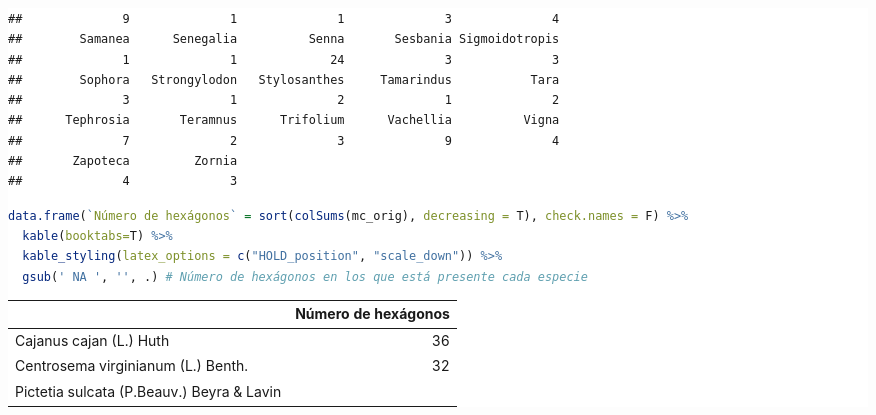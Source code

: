    ##              9              1              1              3              4 
    ##        Samanea      Senegalia          Senna       Sesbania Sigmoidotropis 
    ##              1              1             24              3              3 
    ##        Sophora   Strongylodon   Stylosanthes     Tamarindus           Tara 
    ##              3              1              2              1              2 
    ##      Tephrosia       Teramnus      Trifolium      Vachellia          Vigna 
    ##              7              2              3              9              4 
    ##       Zapoteca         Zornia 
    ##              4              3

``` r
data.frame(`Número de hexágonos` = sort(colSums(mc_orig), decreasing = T), check.names = F) %>% 
  kable(booktabs=T) %>%
  kable_styling(latex_options = c("HOLD_position", "scale_down")) %>%
  gsub(' NA ', '', .) # Número de hexágonos en los que está presente cada especie
```

<table class="table" style="margin-left: auto; margin-right: auto;">
<thead>
<tr>
<th style="text-align:left;">
</th>
<th style="text-align:right;">
Número de hexágonos
</th>
</tr>
</thead>
<tbody>
<tr>
<td style="text-align:left;">
Cajanus cajan (L.) Huth
</td>
<td style="text-align:right;">
36
</td>
</tr>
<tr>
<td style="text-align:left;">
Centrosema virginianum (L.) Benth.
</td>
<td style="text-align:right;">
32
</td>
</tr>
<tr>
<td style="text-align:left;">
Pictetia sulcata (P.Beauv.) Beyra & Lavin
</td>